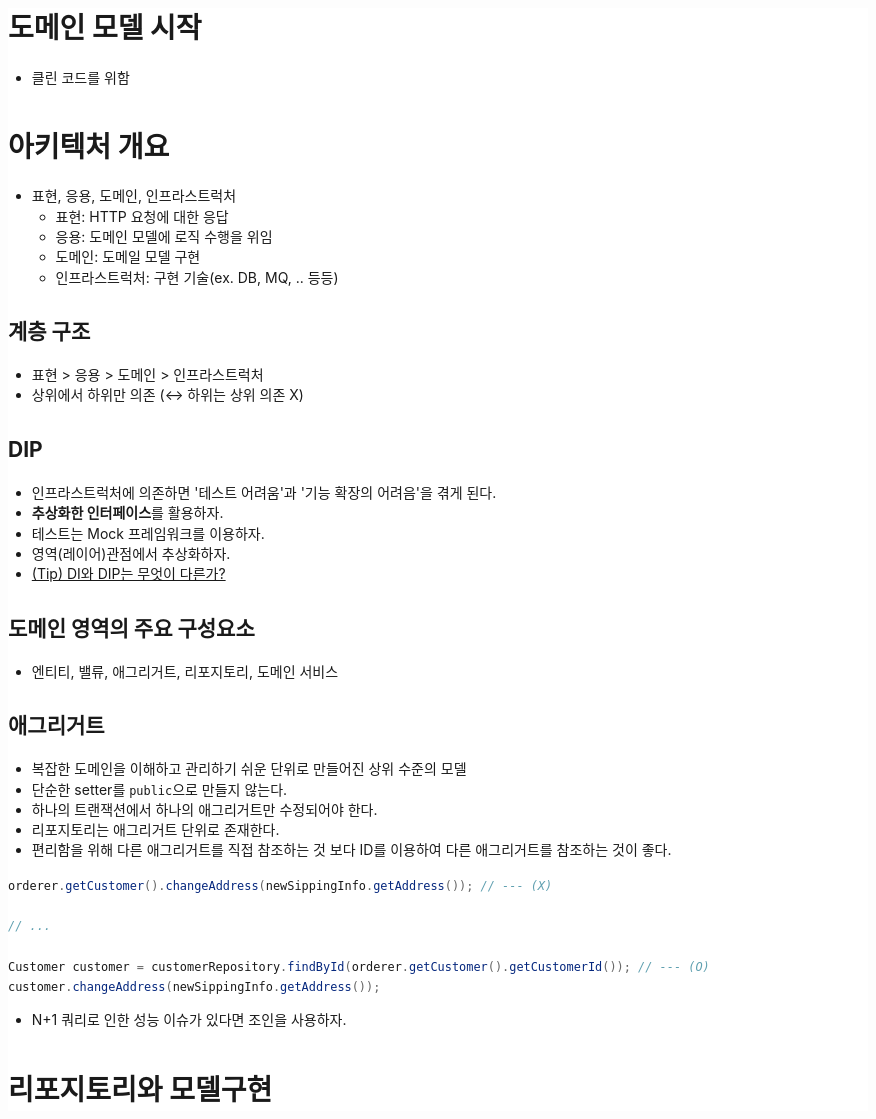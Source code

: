 # 도메인 모델 시작

- 클린 코드를 위함

# 아키텍처 개요

- 표현, 응용, 도메인, 인프라스트럭처
    - 표현: HTTP 요청에 대한 응답
    - 응용: 도메인 모델에 로직 수행을 위임
    - 도메인: 도메일 모델 구현
    - 인프라스트럭처: 구현 기술(ex. DB, MQ, .. 등등)

## 계층 구조

- 표현 > 응용 > 도메인 > 인프라스트럭처
- 상위에서 하위만 의존 (↔ 하위는 상위 의존 X)

## DIP

- 인프라스트럭처에 의존하면 '테스트 어려움'과 '기능 확장의 어려음'을 겪게 된다.
- **추상화한 인터페이스**를 활용하자.
- 테스트는 Mock 프레임워크를 이용하자.
- 영역(레이어)관점에서 추상화하자.
- [(Tip) DI와 DIP는 무엇이 다른가?](#di와-dip는-무엇이-다른가)

## 도메인 영역의 주요 구성요소

- 엔티티, 밸류, 애그리거트, 리포지토리, 도메인 서비스

## 애그리거트

- 복잡한 도메인을 이해하고 관리하기 쉬운 단위로 만들어진 상위 수준의 모델
- 단순한 setter를 `public`으로 만들지 않는다.
- 하나의 트랜잭션에서 하나의 애그리거트만 수정되어야 한다.
- 리포지토리는 애그리거트 단위로 존재한다.
- 편리함을 위해 다른 애그리거트를 직접 참조하는 것 보다 ID를 이용하여 다른 애그리거트를 참조하는 것이 좋다.

```java
orderer.getCustomer().changeAddress(newSippingInfo.getAddress()); // --- (X)

// ...

Customer customer = customerRepository.findById(orderer.getCustomer().getCustomerId()); // --- (O)
customer.changeAddress(newSippingInfo.getAddress());
```

- N+1 쿼리로 인한 성능 이슈가 있다면 조인을 사용하자.

# 리포지토리와 모델구현

